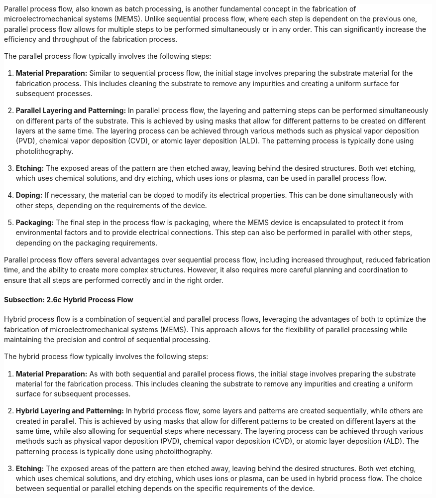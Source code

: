 Parallel process flow, also known as batch processing, is another fundamental concept in the fabrication of microelectromechanical systems (MEMS). Unlike sequential process flow, where each step is dependent on the previous one, parallel process flow allows for multiple steps to be performed simultaneously or in any order. This can significantly increase the efficiency and throughput of the fabrication process.

The parallel process flow typically involves the following steps:

1. **Material Preparation:** Similar to sequential process flow, the initial stage involves preparing the substrate material for the fabrication process. This includes cleaning the substrate to remove any impurities and creating a uniform surface for subsequent processes.

2. **Parallel Layering and Patterning:** In parallel process flow, the layering and patterning steps can be performed simultaneously on different parts of the substrate. This is achieved by using masks that allow for different patterns to be created on different layers at the same time. The layering process can be achieved through various methods such as physical vapor deposition (PVD), chemical vapor deposition (CVD), or atomic layer deposition (ALD). The patterning process is typically done using photolithography.

3. **Etching:** The exposed areas of the pattern are then etched away, leaving behind the desired structures. Both wet etching, which uses chemical solutions, and dry etching, which uses ions or plasma, can be used in parallel process flow.

4. **Doping:** If necessary, the material can be doped to modify its electrical properties. This can be done simultaneously with other steps, depending on the requirements of the device.

5. **Packaging:** The final step in the process flow is packaging, where the MEMS device is encapsulated to protect it from environmental factors and to provide electrical connections. This step can also be performed in parallel with other steps, depending on the packaging requirements.

Parallel process flow offers several advantages over sequential process flow, including increased throughput, reduced fabrication time, and the ability to create more complex structures. However, it also requires more careful planning and coordination to ensure that all steps are performed correctly and in the right order.

#### Subsection: 2.6c Hybrid Process Flow

Hybrid process flow is a combination of sequential and parallel process flows, leveraging the advantages of both to optimize the fabrication of microelectromechanical systems (MEMS). This approach allows for the flexibility of parallel processing while maintaining the precision and control of sequential processing. 

The hybrid process flow typically involves the following steps:

1. **Material Preparation:** As with both sequential and parallel process flows, the initial stage involves preparing the substrate material for the fabrication process. This includes cleaning the substrate to remove any impurities and creating a uniform surface for subsequent processes.

2. **Hybrid Layering and Patterning:** In hybrid process flow, some layers and patterns are created sequentially, while others are created in parallel. This is achieved by using masks that allow for different patterns to be created on different layers at the same time, while also allowing for sequential steps where necessary. The layering process can be achieved through various methods such as physical vapor deposition (PVD), chemical vapor deposition (CVD), or atomic layer deposition (ALD). The patterning process is typically done using photolithography.

3. **Etching:** The exposed areas of the pattern are then etched away, leaving behind the desired structures. Both wet etching, which uses chemical solutions, and dry etching, which uses ions or plasma, can be used in hybrid process flow. The choice between sequential or parallel etching depends on the specific requirements of the device.
